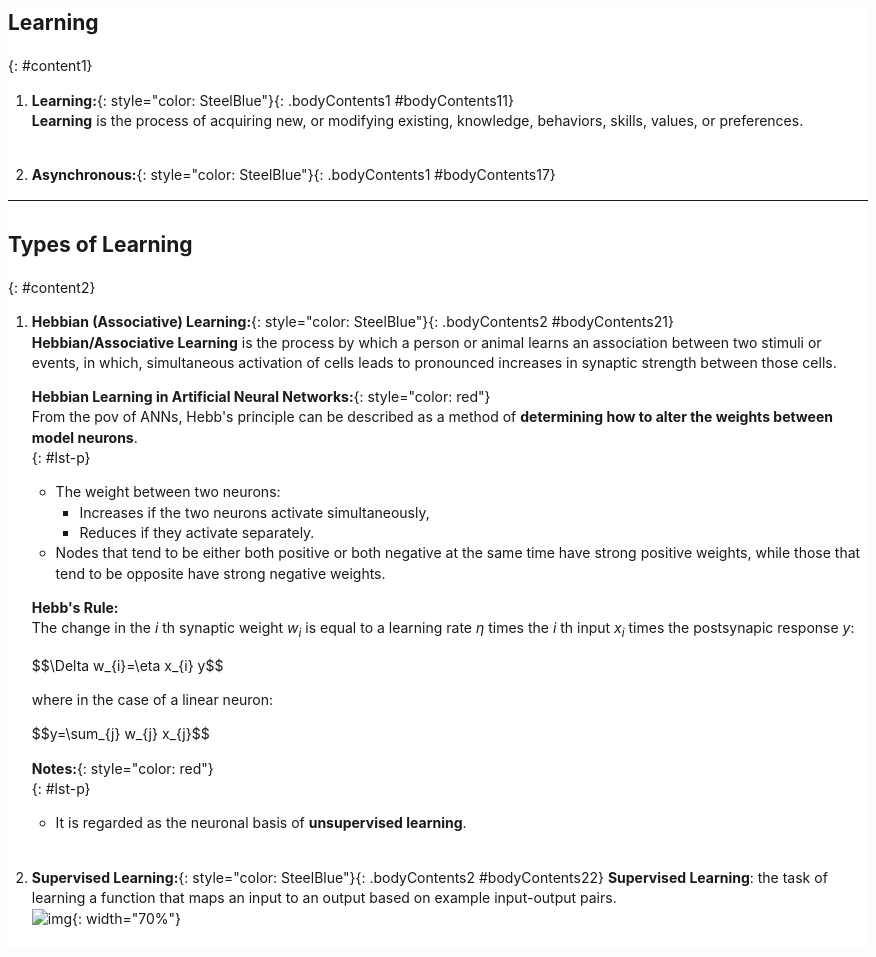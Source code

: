 
## Learning
{: #content1}

1. **Learning:**{: style="color: SteelBlue"}{: .bodyContents1 #bodyContents11}  
    __Learning__ is the process of acquiring new, or modifying existing, knowledge, behaviors, skills, values, or preferences.  
    <br>



7. **Asynchronous:**{: style="color: SteelBlue"}{: .bodyContents1 #bodyContents17}  

***

## Types of Learning
{: #content2}

1. **Hebbian (Associative) Learning:**{: style="color: SteelBlue"}{: .bodyContents2 #bodyContents21}  
    __Hebbian/Associative Learning__ is the process by which a person or animal learns an association between two stimuli or events, in which, simultaneous activation of cells leads to pronounced increases in synaptic strength between those cells.  

    __Hebbian Learning in Artificial Neural Networks:__{: style="color: red"}  
    From the pov of ANNs, Hebb's principle can be described as a method of __determining how to alter the weights between model neurons__.  
    {: #lst-p}
    * The weight between two neurons:  
        * Increases if the two neurons activate simultaneously,  
        * Reduces if they activate separately.  
    * Nodes that tend to be either both positive or both negative at the same time have strong positive weights, 
        while those that tend to be opposite have strong negative weights.  

    __Hebb's Rule:__  
    The change in the $i$ th synaptic weight $w_{i}$ is equal to a learning rate $\eta$ times the $i$ th input $x_{i}$ times the postsynapic response $y$:  
    <p>$$\Delta w_{i}=\eta x_{i} y$$</p>  
    where in the case of a linear neuron:  
    <p>$$y=\sum_{j} w_{j} x_{j}$$</p>  


    __Notes:__{: style="color: red"}  
    {: #lst-p}
    * It is regarded as the neuronal basis of __unsupervised learning__.  
    <br>


2. **Supervised Learning:**{: style="color: SteelBlue"}{: .bodyContents2 #bodyContents22}
    __Supervised Learning__: the task of learning a function that maps an input to an output based on example input-output pairs.  
    ![img](/main_files/dl/theory/caltech/4.png){: width="70%"}  
    <br>
